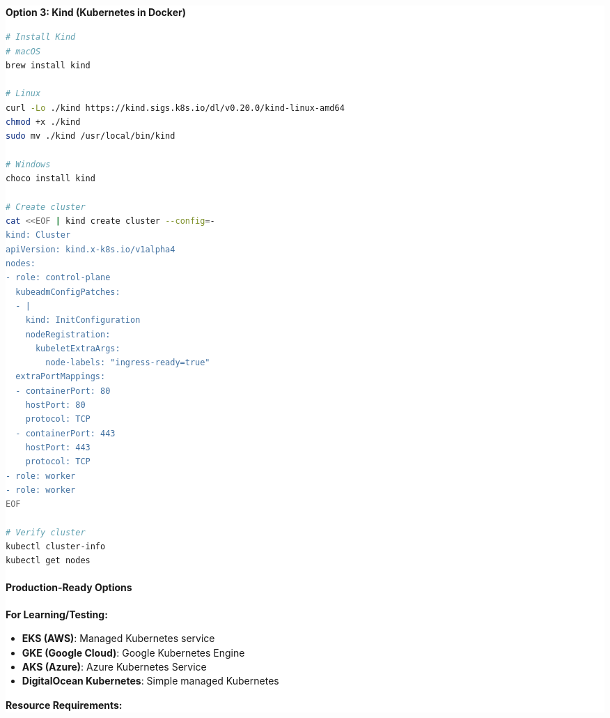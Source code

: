 **Option 3: Kind (Kubernetes in Docker)**

```bash
# Install Kind
# macOS
brew install kind

# Linux
curl -Lo ./kind https://kind.sigs.k8s.io/dl/v0.20.0/kind-linux-amd64
chmod +x ./kind
sudo mv ./kind /usr/local/bin/kind

# Windows
choco install kind

# Create cluster
cat <<EOF | kind create cluster --config=-
kind: Cluster
apiVersion: kind.x-k8s.io/v1alpha4
nodes:
- role: control-plane
  kubeadmConfigPatches:
  - |
    kind: InitConfiguration
    nodeRegistration:
      kubeletExtraArgs:
        node-labels: "ingress-ready=true"
  extraPortMappings:
  - containerPort: 80
    hostPort: 80
    protocol: TCP
  - containerPort: 443
    hostPort: 443
    protocol: TCP
- role: worker
- role: worker
EOF

# Verify cluster
kubectl cluster-info
kubectl get nodes
```

#### **Production-Ready Options**

**For Learning/Testing:**

- **EKS (AWS)**: Managed Kubernetes service
- **GKE (Google Cloud)**: Google Kubernetes Engine
- **AKS (Azure)**: Azure Kubernetes Service
- **DigitalOcean Kubernetes**: Simple managed Kubernetes

**Resource Requirements:**
